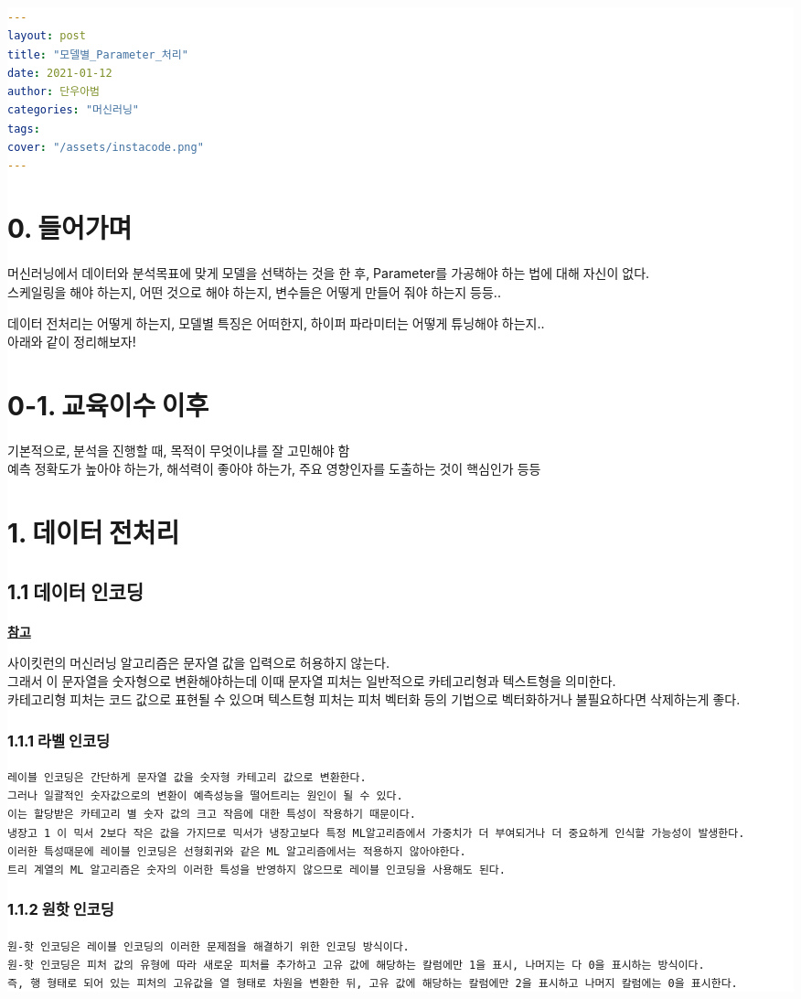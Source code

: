 ```yaml
---
layout: post
title: "모델별_Parameter_처리"
date: 2021-01-12
author: 단우아범
categories: "머신러닝"
tags:	
cover: "/assets/instacode.png"
---
```



# 0. 들어가며  
머신러닝에서 데이터와 분석목표에 맞게 모델을 선택하는 것을 한 후, Parameter를 가공해야 하는 법에 대해 자신이 없다.  
스케일링을 해야 하는지, 어떤 것으로 해야 하는지, 변수들은 어떻게 만들어 줘야 하는지 등등..  

데이터 전처리는 어떻게 하는지, 모델별 특징은 어떠한지, 하이퍼 파라미터는 어떻게 튜닝해야 하는지..  
아래와 같이 정리해보자!  

# 0-1. 교육이수 이후  
기본적으로, 분석을 진행할 때, 목적이 무엇이냐를 잘 고민해야 함  
예측 정확도가 높아야 하는가, 해석력이 좋아야 하는가, 주요 영향인자를 도출하는 것이 핵심인가 등등  


# 1. 데이터 전처리  

## 1.1 데이터 인코딩  
[**참고**](https://2-chae.github.io/category/1.ai/30#:~:text=%EC%82%AC%EC%9A%A9%ED%95%B4%EB%8F%84%20%EB%90%9C%EB%8B%A4.-,One%2Dhot%20Encoding,%EC%9D%84%20%ED%91%9C%EC%8B%9C%ED%95%98%EB%8A%94%20%EB%B0%A9%EC%8B%9D%EC%9D%B4%EB%8B%A4.)  

사이킷런의 머신러닝 알고리즘은 문자열 값을 입력으로 허용하지 않는다.  
그래서 이 문자열을 숫자형으로 변환해야하는데 이때 문자열 피처는 일반적으로 카테고리형과 텍스트형을 의미한다.  
카테고리형 피처는 코드 값으로 표현될 수 있으며 텍스트형 피처는 피처 벡터화 등의 기법으로 벡터화하거나 불필요하다면 삭제하는게 좋다.  

### 1.1.1 라벨 인코딩  
    레이블 인코딩은 간단하게 문자열 값을 숫자형 카테고리 값으로 변환한다.  
    그러나 일괄적인 숫자값으로의 변환이 예측성능을 떨어트리는 원인이 될 수 있다.  
    이는 할당받은 카테고리 별 숫자 값의 크고 작음에 대한 특성이 작용하기 때문이다.  
    냉장고 1 이 믹서 2보다 작은 값을 가지므로 믹서가 냉장고보다 특정 ML알고리즘에서 가중치가 더 부여되거나 더 중요하게 인식할 가능성이 발생한다.  
    이러한 특성때문에 레이블 인코딩은 선형회귀와 같은 ML 알고리즘에서는 적용하지 않아야한다.  
    트리 계열의 ML 알고리즘은 숫자의 이러한 특성을 반영하지 않으므로 레이블 인코딩을 사용해도 된다.  
    
### 1.1.2 원핫 인코딩
    원-핫 인코딩은 레이블 인코딩의 이러한 문제점을 해결하기 위한 인코딩 방식이다.  
    원-핫 인코딩은 피처 값의 유형에 따라 새로운 피처를 추가하고 고유 값에 해당하는 칼럼에만 1을 표시, 나머지는 다 0을 표시하는 방식이다.  
    즉, 행 형태로 되어 있는 피처의 고유값을 열 형태로 차원을 변환한 뒤, 고유 값에 해당하는 칼럼에만 2을 표시하고 나머지 칼럼에는 0을 표시한다.  
    